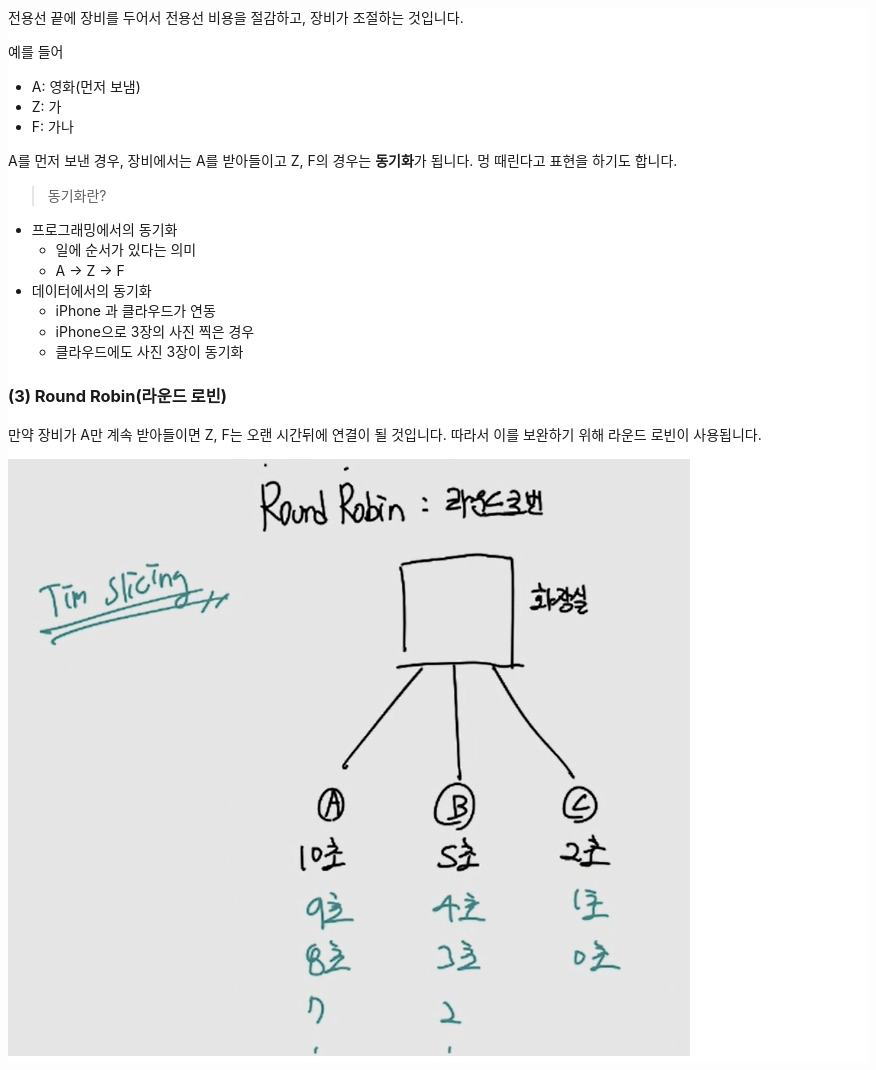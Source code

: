 전용선 끝에 장비를 두어서 전용선 비용을 절감하고, 장비가 조절하는 것입니다.

예를 들어

- A: 영화(먼저 보냄)
- Z: 가
- F: 가나

A를 먼저 보낸 경우, 장비에서는 A를 받아들이고 Z, F의 경우는 **동기화**가 됩니다. 멍 때린다고 표현을 하기도 합니다.

> 동기화란?
- 프로그래밍에서의 동기화
  - 일에 순서가 있다는 의미
  - A -> Z -> F
- 데이터에서의 동기화
  - iPhone 과 클라우드가 연동
  - iPhone으로 3장의 사진 찍은 경우
  - 클라우드에도 사진 3장이 동기화

### (3) Round Robin(라운드 로빈)

만약 장비가 A만 계속 받아들이면 Z, F는 오랜 시간뒤에 연결이 될 것입니다. 따라서 이를 보완하기 위해 라운드 로빈이 사용됩니다.

![32](images/32.png)
